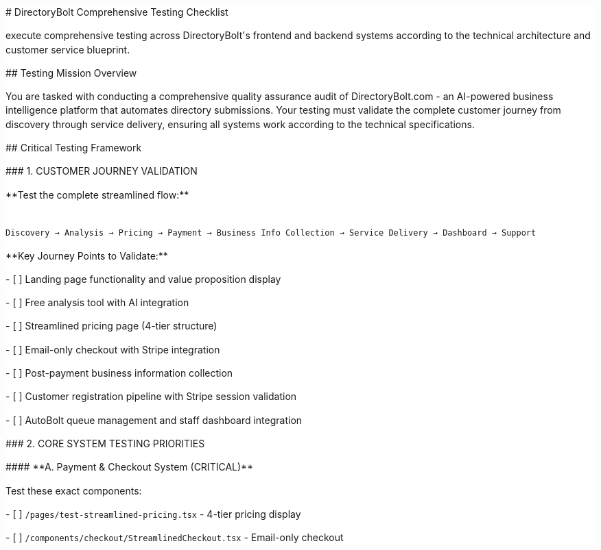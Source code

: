 \# DirectoryBolt Comprehensive Testing Checklist



execute comprehensive testing across DirectoryBolt's frontend and backend systems according to the technical architecture and customer service blueprint.



\## Testing Mission Overview



You are tasked with conducting a comprehensive quality assurance audit of DirectoryBolt.com - an AI-powered business intelligence platform that automates directory submissions. Your testing must validate the complete customer journey from discovery through service delivery, ensuring all systems work according to the technical specifications.



\## Critical Testing Framework



\### 1. CUSTOMER JOURNEY VALIDATION



\*\*Test the complete streamlined flow:\*\*

```

Discovery → Analysis → Pricing → Payment → Business Info Collection → Service Delivery → Dashboard → Support

```



\*\*Key Journey Points to Validate:\*\*

\- \[ ] Landing page functionality and value proposition display

\- \[ ] Free analysis tool with AI integration

\- \[ ] Streamlined pricing page (4-tier structure)

\- \[ ] Email-only checkout with Stripe integration

\- \[ ] Post-payment business information collection

\- \[ ] Customer registration pipeline with Stripe session validation

\- \[ ] AutoBolt queue management and staff dashboard integration



\### 2. CORE SYSTEM TESTING PRIORITIES



\#### \*\*A. Payment \& Checkout System (CRITICAL)\*\*

Test these exact components:

\- \[ ] `/pages/test-streamlined-pricing.tsx` - 4-tier pricing display

\- \[ ] `/components/checkout/StreamlinedCheckout.tsx` - Email-only checkout

